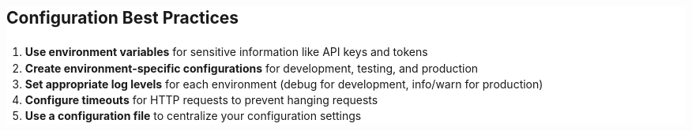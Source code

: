 ## Configuration Best Practices

1. **Use environment variables** for sensitive information like API keys and tokens
2. **Create environment-specific configurations** for development, testing, and production
3. **Set appropriate log levels** for each environment (debug for development, info/warn for production)
4. **Configure timeouts** for HTTP requests to prevent hanging requests
5. **Use a configuration file** to centralize your configuration settings